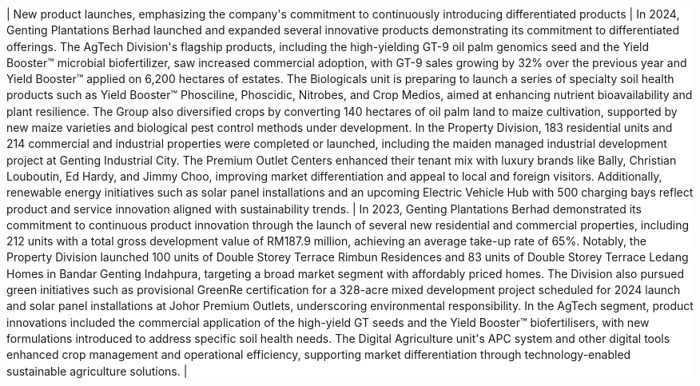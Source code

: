 | New product launches, emphasizing the company's commitment to continuously introducing differentiated products | In 2024, Genting Plantations Berhad launched and expanded several innovative products demonstrating its commitment to differentiated offerings. The AgTech Division's flagship products, including the high-yielding GT-9 oil palm genomics seed and the Yield Booster™ microbial biofertilizer, saw increased commercial adoption, with GT-9 sales growing by 32% over the previous year and Yield Booster™ applied on 6,200 hectares of estates. The Biologicals unit is preparing to launch a series of specialty soil health products such as Yield Booster™ Phosciline, Phoscidic, Nitrobes, and Crop Medios, aimed at enhancing nutrient bioavailability and plant resilience. The Group also diversified crops by converting 140 hectares of oil palm land to maize cultivation, supported by new maize varieties and biological pest control methods under development. In the Property Division, 183 residential units and 214 commercial and industrial properties were completed or launched, including the maiden managed industrial development project at Genting Industrial City. The Premium Outlet Centers enhanced their tenant mix with luxury brands like Bally, Christian Louboutin, Ed Hardy, and Jimmy Choo, improving market differentiation and appeal to local and foreign visitors. Additionally, renewable energy initiatives such as solar panel installations and an upcoming Electric Vehicle Hub with 500 charging bays reflect product and service innovation aligned with sustainability trends. | In 2023, Genting Plantations Berhad demonstrated its commitment to continuous product innovation through the launch of several new residential and commercial properties, including 212 units with a total gross development value of RM187.9 million, achieving an average take-up rate of 65%. Notably, the Property Division launched 100 units of Double Storey Terrace Rimbun Residences and 83 units of Double Storey Terrace Ledang Homes in Bandar Genting Indahpura, targeting a broad market segment with affordably priced homes. The Division also pursued green initiatives such as provisional GreenRe certification for a 328-acre mixed development project scheduled for 2024 launch and solar panel installations at Johor Premium Outlets, underscoring environmental responsibility. In the AgTech segment, product innovations included the commercial application of the high-yield GT seeds and the Yield Booster™ biofertilisers, with new formulations introduced to address specific soil health needs. The Digital Agriculture unit's APC system and other digital tools enhanced crop management and operational efficiency, supporting market differentiation through technology-enabled sustainable agriculture solutions. |
